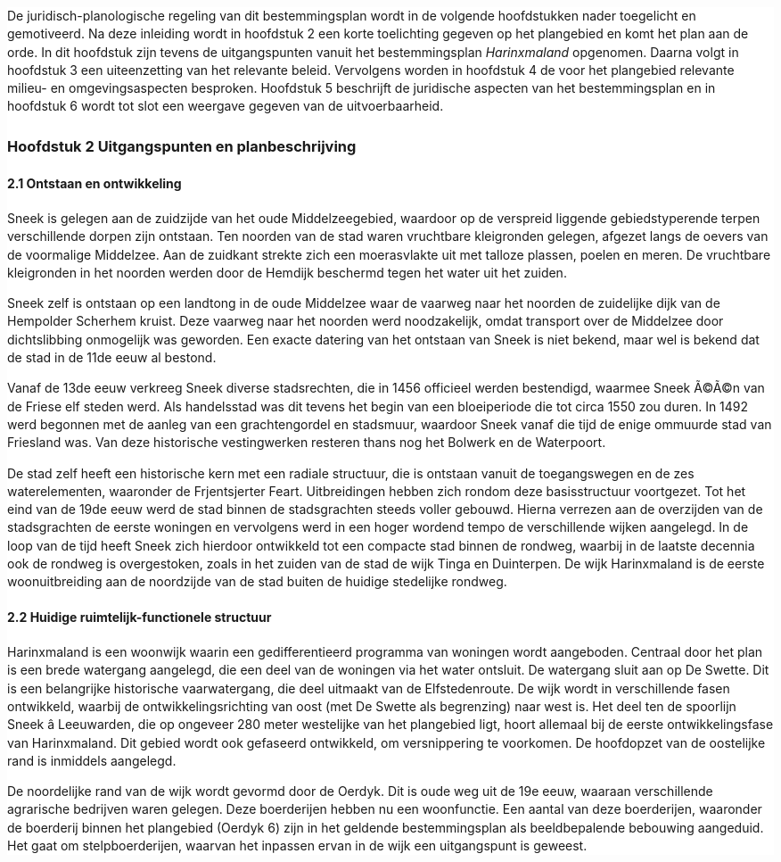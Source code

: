 De juridisch\-planologische regeling van dit bestemmingsplan wordt in de volgende hoofdstukken nader toegelicht en gemotiveerd. Na deze inleiding wordt in hoofdstuk 2 een korte toelichting gegeven op het plangebied en komt het plan aan de orde. In dit hoofdstuk zijn tevens de uitgangspunten vanuit het bestemmingsplan *Harinxmaland* opgenomen. Daarna volgt in hoofdstuk 3 een uiteenzetting van het relevante beleid. Vervolgens worden in hoofdstuk 4 de voor het plangebied relevante milieu\- en omgevingsaspecten besproken. Hoofdstuk 5 beschrijft de juridische aspecten van het bestemmingsplan en in hoofdstuk 6 wordt tot slot een weergave gegeven van de uitvoerbaarheid.

### Hoofdstuk 2 Uitgangspunten en planbeschrijving

#### 2\.1 Ontstaan en ontwikkeling

Sneek is gelegen aan de zuidzijde van het oude Middelzeegebied, waardoor op de verspreid liggende gebiedstyperende terpen verschillende dorpen zijn ontstaan. Ten noorden van de stad waren vruchtbare kleigronden gelegen, afgezet langs de oevers van de voormalige Middelzee. Aan de zuidkant strekte zich een moerasvlakte uit met talloze plassen, poelen en meren. De vruchtbare kleigronden in het noorden werden door de Hemdijk beschermd tegen het water uit het zuiden.

Sneek zelf is ontstaan op een landtong in de oude Middelzee waar de vaarweg naar het noorden de zuidelijke dijk van de Hempolder Scherhem kruist. Deze vaarweg naar het noorden werd noodzakelijk, omdat transport over de Middelzee door dichtslibbing onmogelijk was geworden. Een exacte datering van het ontstaan van Sneek is niet bekend, maar wel is bekend dat de stad in de 11de eeuw al bestond.

Vanaf de 13de eeuw verkreeg Sneek diverse stadsrechten, die in 1456 officieel werden bestendigd, waarmee Sneek Ã©Ã©n van de Friese elf steden werd. Als handelsstad was dit tevens het begin van een bloeiperiode die tot circa 1550 zou duren. In 1492 werd begonnen met de aanleg van een grachtengordel en stadsmuur, waardoor Sneek vanaf die tijd de enige ommuurde stad van Friesland was. Van deze historische vestingwerken resteren thans nog het Bolwerk en de Waterpoort.

De stad zelf heeft een historische kern met een radiale structuur, die is ontstaan vanuit de toegangswegen en de zes waterelementen, waaronder de Frjentsjerter Feart. Uitbreidingen hebben zich rondom deze basisstructuur voortgezet. Tot het eind van de 19de eeuw werd de stad binnen de stadsgrachten steeds voller gebouwd. Hierna verrezen aan de overzijden van de stadsgrachten de eerste woningen en vervolgens werd in een hoger wordend tempo de verschillende wijken aangelegd. In de loop van de tijd heeft Sneek zich hierdoor ontwikkeld tot een compacte stad binnen de rondweg, waarbij in de laatste decennia ook de rondweg is overgestoken, zoals in het zuiden van de stad de wijk Tinga en Duinterpen. De wijk Harinxmaland is de eerste woonuitbreiding aan de noordzijde van de stad buiten de huidige stedelijke rondweg.

#### 2\.2 Huidige ruimtelijk\-functionele structuur

Harinxmaland is een woonwijk waarin een gedifferentieerd programma van woningen wordt aangeboden. Centraal door het plan is een brede watergang aangelegd, die een deel van de woningen via het water ontsluit. De watergang sluit aan op De Swette. Dit is een belangrijke historische vaarwatergang, die deel uitmaakt van de Elfstedenroute. De wijk wordt in verschillende fasen ontwikkeld, waarbij de ontwikkelingsrichting van oost (met De Swette als begrenzing) naar west is. Het deel ten de spoorlijn Sneek â Leeuwarden, die op ongeveer 280 meter westelijke van het plangebied ligt, hoort allemaal bij de eerste ontwikkelingsfase van Harinxmaland. Dit gebied wordt ook gefaseerd ontwikkeld, om versnippering te voorkomen. De hoofdopzet van de oostelijke rand is inmiddels aangelegd.

De noordelijke rand van de wijk wordt gevormd door de Oerdyk. Dit is oude weg uit de 19e eeuw, waaraan verschillende agrarische bedrijven waren gelegen. Deze boerderijen hebben nu een woonfunctie. Een aantal van deze boerderijen, waaronder de boerderij binnen het plangebied (Oerdyk 6\) zijn in het geldende bestemmingsplan als beeldbepalende bebouwing aangeduid. Het gaat om stelpboerderijen, waarvan het inpassen ervan in de wijk een uitgangspunt is geweest.

